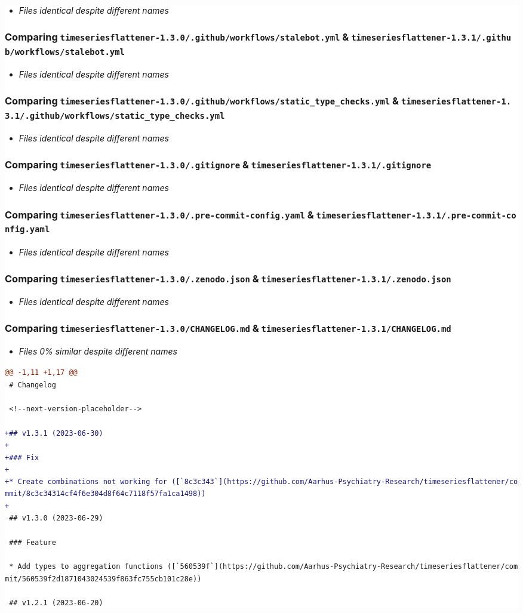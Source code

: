  * *Files identical despite different names*

### Comparing `timeseriesflattener-1.3.0/.github/workflows/stalebot.yml` & `timeseriesflattener-1.3.1/.github/workflows/stalebot.yml`

 * *Files identical despite different names*

### Comparing `timeseriesflattener-1.3.0/.github/workflows/static_type_checks.yml` & `timeseriesflattener-1.3.1/.github/workflows/static_type_checks.yml`

 * *Files identical despite different names*

### Comparing `timeseriesflattener-1.3.0/.gitignore` & `timeseriesflattener-1.3.1/.gitignore`

 * *Files identical despite different names*

### Comparing `timeseriesflattener-1.3.0/.pre-commit-config.yaml` & `timeseriesflattener-1.3.1/.pre-commit-config.yaml`

 * *Files identical despite different names*

### Comparing `timeseriesflattener-1.3.0/.zenodo.json` & `timeseriesflattener-1.3.1/.zenodo.json`

 * *Files identical despite different names*

### Comparing `timeseriesflattener-1.3.0/CHANGELOG.md` & `timeseriesflattener-1.3.1/CHANGELOG.md`

 * *Files 0% similar despite different names*

```diff
@@ -1,11 +1,17 @@
 # Changelog
 
 <!--next-version-placeholder-->
 
+## v1.3.1 (2023-06-30)
+
+### Fix
+
+* Create combinations not working for ([`8c3c343`](https://github.com/Aarhus-Psychiatry-Research/timeseriesflattener/commit/8c3c34314cf4f6e304d8f64c7118f57fa1ca1498))
+
 ## v1.3.0 (2023-06-29)
 
 ### Feature
 
 * Add types to aggregation functions ([`560539f`](https://github.com/Aarhus-Psychiatry-Research/timeseriesflattener/commit/560539f2d1871043024539f863fc755cb101c28e))
 
 ## v1.2.1 (2023-06-20)
```

